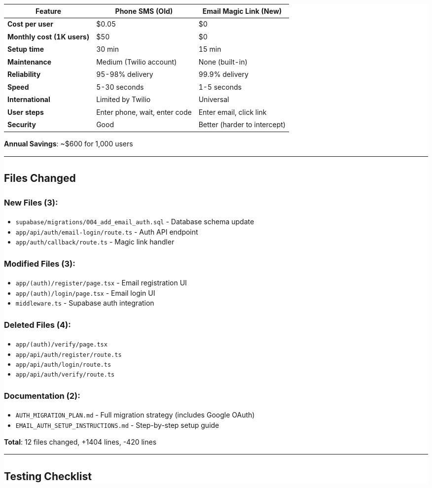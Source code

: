 | Feature | Phone SMS (Old) | Email Magic Link (New) |
|---------|----------------|------------------------|
| **Cost per user** | $0.05 | $0 |
| **Monthly cost (1K users)** | $50 | $0 |
| **Setup time** | 30 min | 15 min |
| **Maintenance** | Medium (Twilio account) | None (built-in) |
| **Reliability** | 95-98% delivery | 99.9% delivery |
| **Speed** | 5-30 seconds | 1-5 seconds |
| **International** | Limited by Twilio | Universal |
| **User steps** | Enter phone, wait, enter code | Enter email, click link |
| **Security** | Good | Better (harder to intercept) |

**Annual Savings**: ~$600 for 1,000 users

---

## Files Changed

### New Files (3):
- `supabase/migrations/004_add_email_auth.sql` - Database schema update
- `app/api/auth/email-login/route.ts` - Auth API endpoint
- `app/auth/callback/route.ts` - Magic link handler

### Modified Files (3):
- `app/(auth)/register/page.tsx` - Email registration UI
- `app/(auth)/login/page.tsx` - Email login UI
- `middleware.ts` - Supabase auth integration

### Deleted Files (4):
- `app/(auth)/verify/page.tsx`
- `app/api/auth/register/route.ts`
- `app/api/auth/login/route.ts`
- `app/api/auth/verify/route.ts`

### Documentation (2):
- `AUTH_MIGRATION_PLAN.md` - Full migration strategy (includes Google OAuth)
- `EMAIL_AUTH_SETUP_INSTRUCTIONS.md` - Step-by-step setup guide

**Total**: 12 files changed, +1404 lines, -420 lines

---

## Testing Checklist

